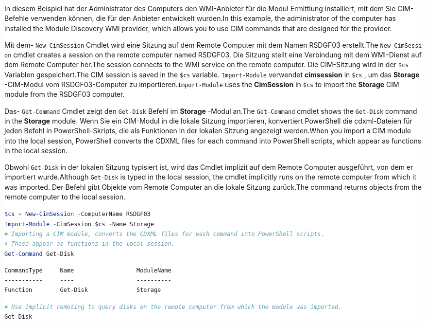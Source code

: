 <span data-ttu-id="3d8ba-222">In diesem Beispiel hat der Administrator des Computers den WMI-Anbieter für die Modul Ermittlung installiert, mit dem Sie CIM-Befehle verwenden können, die für den Anbieter entwickelt wurden.</span><span class="sxs-lookup"><span data-stu-id="3d8ba-222">In this example, the administrator of the computer has installed the Module Discovery WMI provider, which allows you to use CIM commands that are designed for the provider.</span></span>

<span data-ttu-id="3d8ba-223">Mit dem- `New-CimSession` Cmdlet wird eine Sitzung auf dem Remote Computer mit dem Namen RSDGF03 erstellt.</span><span class="sxs-lookup"><span data-stu-id="3d8ba-223">The `New-CimSession` cmdlet creates a session on the remote computer named RSDGF03.</span></span> <span data-ttu-id="3d8ba-224">Die Sitzung stellt eine Verbindung mit dem WMI-Dienst auf dem Remote Computer her.</span><span class="sxs-lookup"><span data-stu-id="3d8ba-224">The session connects to the WMI service on the remote computer.</span></span> <span data-ttu-id="3d8ba-225">Die CIM-Sitzung wird in der `$cs` Variablen gespeichert.</span><span class="sxs-lookup"><span data-stu-id="3d8ba-225">The CIM session is saved in the `$cs` variable.</span></span>
<span data-ttu-id="3d8ba-226">`Import-Module` verwendet **cimsession** in `$cs` , um das **Storage** -CIM-Modul vom RSDGF03-Computer zu importieren.</span><span class="sxs-lookup"><span data-stu-id="3d8ba-226">`Import-Module` uses the **CimSession** in `$cs` to import the **Storage** CIM module from the RSDGF03 computer.</span></span>

<span data-ttu-id="3d8ba-227">Das- `Get-Command` Cmdlet zeigt den `Get-Disk` Befehl im **Storage** -Modul an.</span><span class="sxs-lookup"><span data-stu-id="3d8ba-227">The `Get-Command` cmdlet shows the `Get-Disk` command in the **Storage** module.</span></span> <span data-ttu-id="3d8ba-228">Wenn Sie ein CIM-Modul in die lokale Sitzung importieren, konvertiert PowerShell die cdxml-Dateien für jeden Befehl in PowerShell-Skripts, die als Funktionen in der lokalen Sitzung angezeigt werden.</span><span class="sxs-lookup"><span data-stu-id="3d8ba-228">When you import a CIM module into the local session, PowerShell converts the CDXML files for each command into PowerShell scripts, which appear as functions in the local session.</span></span>

<span data-ttu-id="3d8ba-229">Obwohl `Get-Disk` in der lokalen Sitzung typisiert ist, wird das Cmdlet implizit auf dem Remote Computer ausgeführt, von dem er importiert wurde.</span><span class="sxs-lookup"><span data-stu-id="3d8ba-229">Although `Get-Disk` is typed in the local session, the cmdlet implicitly runs on the remote computer from which it was imported.</span></span> <span data-ttu-id="3d8ba-230">Der Befehl gibt Objekte vom Remote Computer an die lokale Sitzung zurück.</span><span class="sxs-lookup"><span data-stu-id="3d8ba-230">The command returns objects from the remote computer to the local session.</span></span>

```powershell
$cs = New-CimSession -ComputerName RSDGF03
Import-Module -CimSession $cs -Name Storage
# Importing a CIM module, converts the CDXML files for each command into PowerShell scripts.
# These appear as functions in the local session.
Get-Command Get-Disk
```

```Output
CommandType     Name                  ModuleName
-----------     ----                  ----------
Function        Get-Disk              Storage
```

```powershell
# Use implicit remoting to query disks on the remote computer from which the module was imported.
Get-Disk
```

